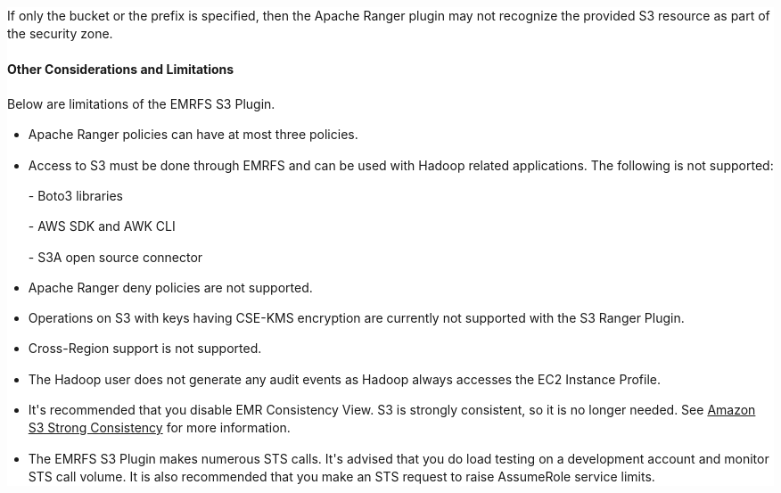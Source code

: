 If only the bucket or the prefix is specified, then the Apache Ranger plugin may not recognize the provided S3 resource as part of the security zone\.

#### Other Considerations and Limitations<a name="emr-ranger-emrfs-considerations-limitations"></a>

Below are limitations of the EMRFS S3 Plugin\.
+ Apache Ranger policies can have at most three policies\.
+ Access to S3 must be done through EMRFS and can be used with Hadoop related applications\. The following is not supported:

  \- Boto3 libraries

  \- AWS SDK and AWK CLI

  \- S3A open source connector
+ Apache Ranger deny policies are not supported\.
+ Operations on S3 with keys having CSE\-KMS encryption are currently not supported with the S3 Ranger Plugin\.
+ Cross\-Region support is not supported\.
+ The Hadoop user does not generate any audit events as Hadoop always accesses the EC2 Instance Profile\.
+ It's recommended that you disable EMR Consistency View\. S3 is strongly consistent, so it is no longer needed\. See [Amazon S3 Strong Consistency](https://aws.amazon.com/s3/consistency/) for more information\.
+ The EMRFS S3 Plugin makes numerous STS calls\. It's advised that you do load testing on a development account and monitor STS call volume\. It is also recommended that you make an STS request to raise AssumeRole service limits\.